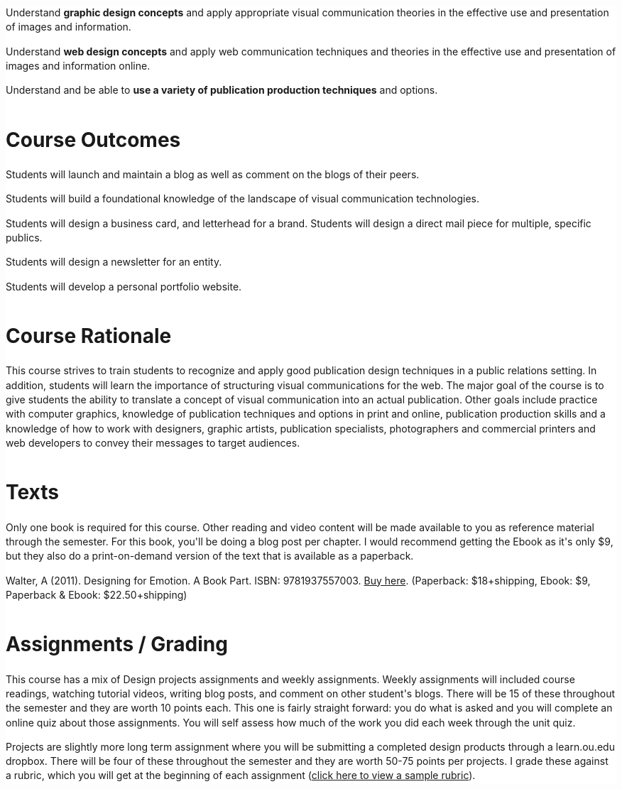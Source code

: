 Understand **graphic design concepts** and apply appropriate visual communication theories in the effective use and presentation of images and information. 

Understand **web design concepts** and apply web communication techniques and theories in the effective use and presentation of images and information online. 

Understand and be able to **use a variety of publication production techniques** and options.

# Course Outcomes

Students will launch and maintain a blog as well as comment on the blogs of their peers. 

Students will build a foundational knowledge of the landscape of visual communication technologies. 

Students will design a business card, and letterhead for a brand. Students will design a direct mail piece for multiple, specific publics.

Students will design a newsletter for an entity. 

Students will develop a personal portfolio website.

# Course Rationale

This course strives to train students to recognize and apply good publication design techniques in a public relations setting. In addition, students will learn the importance of structuring visual communications for the web. The major goal of the course is to give students the ability to translate a concept of visual communication into an actual publication. Other goals include practice with computer graphics, knowledge of publication techniques and options in print and online, publication production skills and a knowledge of how to work with designers, graphic artists, publication specialists, photographers and commercial printers and web developers to convey their messages to target audiences.

# Texts

Only one book is required for this course. Other reading and video content will be made available to you as reference material through the semester. For this book, you'll be doing a blog post per chapter. I would recommend getting the Ebook as it's only $9, but they also do a print-on-demand version of the text that is available as a paperback. 

Walter, A (2011). Designing for Emotion. A Book Part. ISBN: 9781937557003\. [Buy here](http://www.abookapart.com/products/designing-for-emotion). (Paperback: $18+shipping, Ebook: $9, Paperback & Ebook: $22.50+shipping)

# Assignments / Grading

This course has a mix of Design projects assignments and weekly assignments. Weekly assignments will included course readings, watching tutorial videos, writing blog posts, and comment on other student's blogs. There will be 15 of these throughout the semester and they are worth 10 points each. This one is fairly straight forward: you do what is asked and you will complete an online quiz about those assignments. You will self assess how much of the work you did each week through the unit quiz. 

Projects are slightly more long term assignment where you will be submitting a completed design products through a learn.ou.edu dropbox. There will be four of these throughout the semester and they are worth 50-75 points per projects. I grade these against a rubric, which you will get at the beginning of each assignment ([click here to view a sample rubric](https://www.dropbox.com/s/9ge5xskau54ryb5/rubricsample.pdf?dl=0)). 
